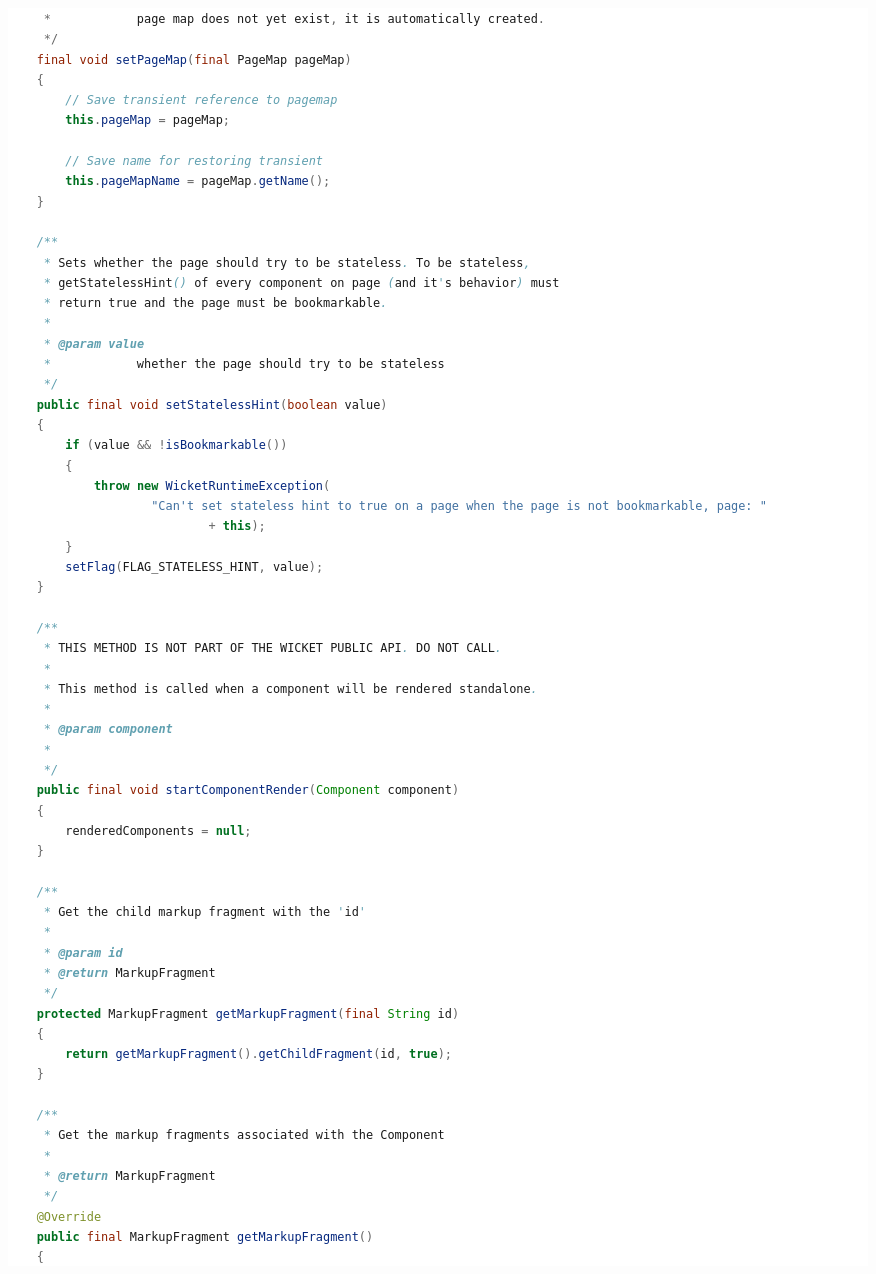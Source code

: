 ```java
	 *            page map does not yet exist, it is automatically created.
	 */
	final void setPageMap(final PageMap pageMap)
	{
		// Save transient reference to pagemap
		this.pageMap = pageMap;

		// Save name for restoring transient
		this.pageMapName = pageMap.getName();
	}

	/**
	 * Sets whether the page should try to be stateless. To be stateless,
	 * getStatelessHint() of every component on page (and it's behavior) must
	 * return true and the page must be bookmarkable.
	 * 
	 * @param value
	 *            whether the page should try to be stateless
	 */
	public final void setStatelessHint(boolean value)
	{
		if (value && !isBookmarkable())
		{
			throw new WicketRuntimeException(
					"Can't set stateless hint to true on a page when the page is not bookmarkable, page: "
							+ this);
		}
		setFlag(FLAG_STATELESS_HINT, value);
	}

	/**
	 * THIS METHOD IS NOT PART OF THE WICKET PUBLIC API. DO NOT CALL.
	 * 
	 * This method is called when a component will be rendered standalone.
	 * 
	 * @param component
	 * 
	 */
	public final void startComponentRender(Component component)
	{
		renderedComponents = null;
	}

	/**
	 * Get the child markup fragment with the 'id'
	 * 
	 * @param id
	 * @return MarkupFragment
	 */
	protected MarkupFragment getMarkupFragment(final String id)
	{
		return getMarkupFragment().getChildFragment(id, true);
	}

	/**
	 * Get the markup fragments associated with the Component
	 * 
	 * @return MarkupFragment
	 */
	@Override
	public final MarkupFragment getMarkupFragment()
	{
```